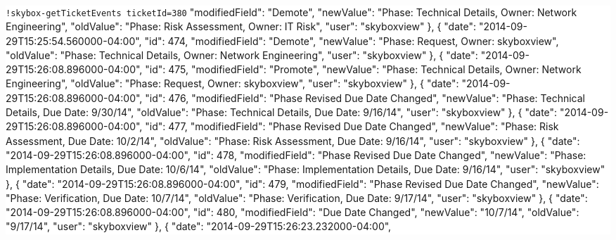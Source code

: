 ```!skybox-getTicketEvents ticketId=380```
                "modifiedField": "Demote",
                "newValue": "Phase: Technical Details, Owner: Network Engineering",
                "oldValue": "Phase: Risk Assessment, Owner: IT Risk",
                "user": "skyboxview"
            },
            {
                "date": "2014-09-29T15:25:54.560000-04:00",
                "id": 474,
                "modifiedField": "Demote",
                "newValue": "Phase: Request, Owner: skyboxview",
                "oldValue": "Phase: Technical Details, Owner: Network Engineering",
                "user": "skyboxview"
            },
            {
                "date": "2014-09-29T15:26:08.896000-04:00",
                "id": 475,
                "modifiedField": "Promote",
                "newValue": "Phase: Technical Details, Owner: Network Engineering",
                "oldValue": "Phase: Request, Owner: skyboxview",
                "user": "skyboxview"
            },
            {
                "date": "2014-09-29T15:26:08.896000-04:00",
                "id": 476,
                "modifiedField": "Phase Revised Due Date Changed",
                "newValue": "Phase: Technical Details, Due Date: 9/30/14",
                "oldValue": "Phase: Technical Details, Due Date: 9/16/14",
                "user": "skyboxview"
            },
            {
                "date": "2014-09-29T15:26:08.896000-04:00",
                "id": 477,
                "modifiedField": "Phase Revised Due Date Changed",
                "newValue": "Phase: Risk Assessment, Due Date: 10/2/14",
                "oldValue": "Phase: Risk Assessment, Due Date: 9/16/14",
                "user": "skyboxview"
            },
            {
                "date": "2014-09-29T15:26:08.896000-04:00",
                "id": 478,
                "modifiedField": "Phase Revised Due Date Changed",
                "newValue": "Phase: Implementation Details, Due Date: 10/6/14",
                "oldValue": "Phase: Implementation Details, Due Date: 9/16/14",
                "user": "skyboxview"
            },
            {
                "date": "2014-09-29T15:26:08.896000-04:00",
                "id": 479,
                "modifiedField": "Phase Revised Due Date Changed",
                "newValue": "Phase: Verification, Due Date: 10/7/14",
                "oldValue": "Phase: Verification, Due Date: 9/17/14",
                "user": "skyboxview"
            },
            {
                "date": "2014-09-29T15:26:08.896000-04:00",
                "id": 480,
                "modifiedField": "Due Date Changed",
                "newValue": "10/7/14",
                "oldValue": "9/17/14",
                "user": "skyboxview"
            },
            {
                "date": "2014-09-29T15:26:23.232000-04:00",
```